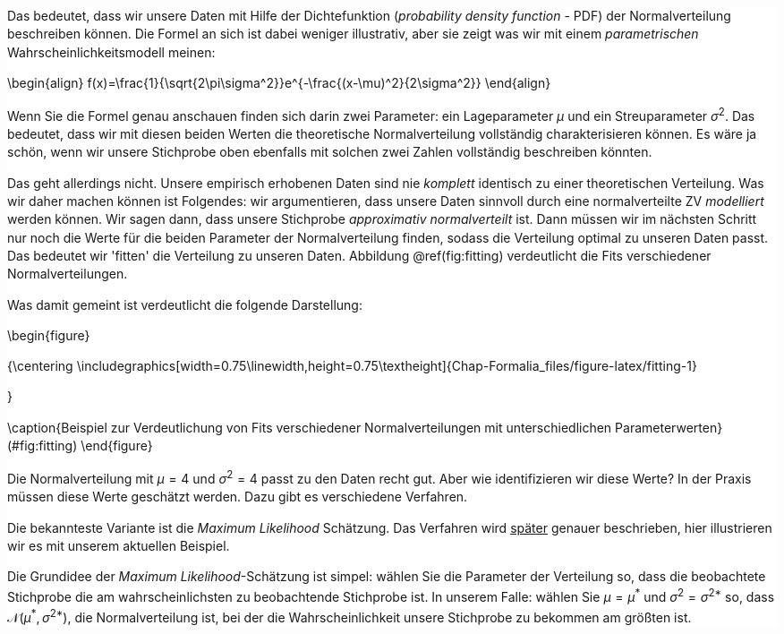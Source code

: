 Das bedeutet, dass wir unsere Daten mit Hilfe der Dichtefunktion 
(*probability density function* - PDF) der Normalverteilung beschreiben können. 
Die Formel an sich ist dabei weniger illustrativ, aber sie zeigt was wir mit 
einem *parametrischen* Wahrscheinlichkeitsmodell meinen:

\begin{align}
f(x)=\frac{1}{\sqrt{2\pi\sigma^2}}e^{-\frac{(x-\mu)^2}{2\sigma^2}}
\end{align}

Wenn Sie die Formel genau anschauen finden sich darin zwei Parameter:
ein Lageparameter $\mu$ und ein Streuparameter $\sigma^2$. 
Das bedeutet, dass wir mit diesen beiden Werten die theoretische Normalverteilung
vollständig charakterisieren können.
Es wäre ja schön, wenn wir unsere Stichprobe oben ebenfalls mit solchen zwei 
Zahlen vollständig beschreiben könnten.

Das geht allerdings nicht. 
Unsere empirisch erhobenen Daten sind nie *komplett* identisch zu einer 
theoretischen Verteilung.
Was wir daher machen können ist Folgendes: 
wir argumentieren, dass unsere Daten sinnvoll durch eine normalverteilte ZV
*modelliert* werden können.
Wir sagen dann, dass unsere Stichprobe *approximativ normalverteilt* ist.
Dann müssen wir im nächsten Schritt nur noch die Werte für die beiden Parameter
der Normalverteilung finden, sodass die Verteilung optimal zu unseren Daten passt.
Das bedeutet wir 'fitten' die Verteilung zu unseren Daten. Abbildung \@ref(fig:fitting) verdeutlicht die Fits verschiedener Normalverteilungen.

Was damit gemeint ist verdeutlicht die folgende Darstellung: 

\begin{figure}

{\centering \includegraphics[width=0.75\linewidth,height=0.75\textheight]{Chap-Formalia_files/figure-latex/fitting-1} 

}

\caption{Beispiel zur Verdeutlichung von Fits verschiedener Normalverteilungen mit unterschiedlichen Parameterwerten}(\#fig:fitting)
\end{figure}

Die Normalverteilung mit $\mu=4$ und $\sigma^2=4$ passt zu den Daten recht gut.
Aber wie identifizieren wir diese Werte?
In der Praxis müssen diese Werte geschätzt werden.
Dazu gibt es verschiedene Verfahren.

Die bekannteste Variante ist die *Maximum Likelihood* Schätzung.
Das Verfahren wird [später](#vert-fit) genauer beschrieben, hier illustrieren wir es mit unserem 
aktuellen Beispiel.

Die Grundidee der *Maximum Likelihood*-Schätzung ist simpel: wählen Sie die Parameter der Verteilung so, dass die beobachtete Stichprobe die am wahrscheinlichsten zu beobachtende Stichprobe ist.
In unserem Falle: 
wählen Sie $\mu=\mu^*$ und $\sigma^2=\sigma^{2*}$ so, dass $\mathcal{N}(\mu^*, \sigma^{2*})$, 
die Normalverteilung ist, bei der die Wahrscheinlichkeit unsere Stichprobe zu bekommen 
am größten ist.
